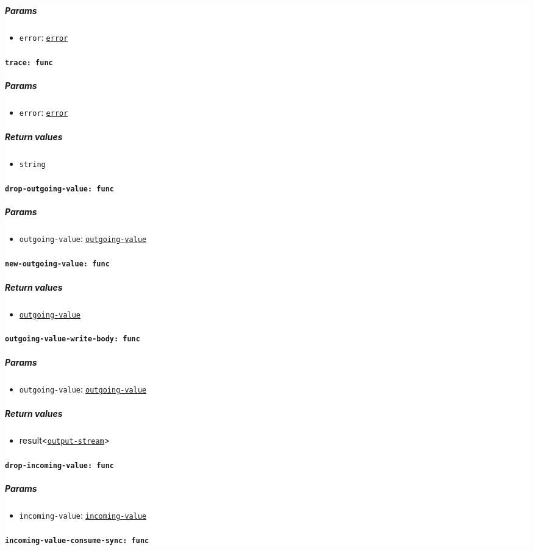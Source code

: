 
##### Params

- <a name="drop_error.error">`error`</a>: [`error`](#error)

#### <a name="trace">`trace: func`</a>


##### Params

- <a name="trace.error">`error`</a>: [`error`](#error)

##### Return values

- <a name="trace.0"></a> `string`

#### <a name="drop_outgoing_value">`drop-outgoing-value: func`</a>


##### Params

- <a name="drop_outgoing_value.outgoing_value">`outgoing-value`</a>: [`outgoing-value`](#outgoing_value)

#### <a name="new_outgoing_value">`new-outgoing-value: func`</a>


##### Return values

- <a name="new_outgoing_value.0"></a> [`outgoing-value`](#outgoing_value)

#### <a name="outgoing_value_write_body">`outgoing-value-write-body: func`</a>


##### Params

- <a name="outgoing_value_write_body.outgoing_value">`outgoing-value`</a>: [`outgoing-value`](#outgoing_value)

##### Return values

- <a name="outgoing_value_write_body.0"></a> result<[`output-stream`](#output_stream)>

#### <a name="drop_incoming_value">`drop-incoming-value: func`</a>


##### Params

- <a name="drop_incoming_value.incoming_value">`incoming-value`</a>: [`incoming-value`](#incoming_value)

#### <a name="incoming_value_consume_sync">`incoming-value-consume-sync: func`</a>

